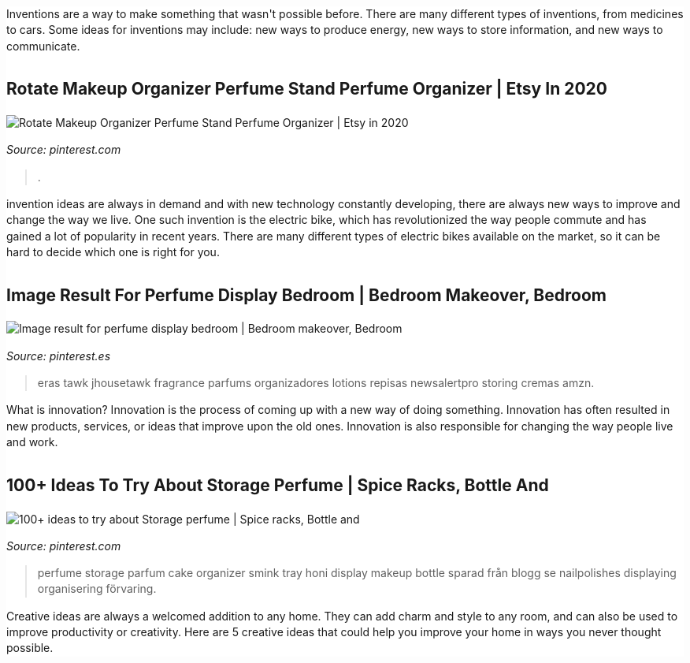 Inventions are a way to make something that wasn't possible before. There are many different types of inventions, from medicines to cars. Some ideas for inventions may include: new ways to produce energy, new ways to store information, and new ways to communicate.

    
## Rotate Makeup Organizer Perfume Stand Perfume Organizer | Etsy In 2020

<img loading=lazy src="https://i.pinimg.com/originals/8c/fc/ae/8cfcaeeeba049a57fab67e505e009c8b.png" onerror="this.onerror=null;this.src='https://tse1.mm.bing.net/th?id=OIP.wghM-gqvLwzI1dt5r3IobAHaHa&amp;pid=15.1';" alt="Rotate Makeup Organizer Perfume Stand Perfume Organizer | Etsy in 2020">

_Source: pinterest.com_

>. 

	

invention ideas are always in demand and with new technology constantly developing, there are always new ways to improve and change the way we live. One such invention is the electric bike, which has revolutionized the way people commute and has gained a lot of popularity in recent years. There are many different types of electric bikes available on the market, so it can be hard to decide which one is right for you.

    
## Image Result For Perfume Display Bedroom | Bedroom Makeover, Bedroom

<img loading=lazy src="https://i.pinimg.com/originals/0c/0f/29/0c0f2998b1fa7b53bab75ebfc19f396e.jpg" onerror="this.onerror=null;this.src='https://tse2.mm.bing.net/th?id=OIP.1YAtvS8QRhTeWNnbiHU4nAHaLG&amp;pid=15.1';" alt="Image result for perfume display bedroom | Bedroom makeover, Bedroom">

_Source: pinterest.es_

>eras tawk jhousetawk fragrance parfums organizadores lotions repisas newsalertpro storing cremas amzn. 

	

What is innovation?
Innovation is the process of coming up with a new way of doing something. Innovation has often resulted in new products, services, or ideas that improve upon the old ones. Innovation is also responsible for changing the way people live and work.

    
## 100+ Ideas To Try About Storage Perfume | Spice Racks, Bottle And

<img loading=lazy src="https://s-media-cache-ak0.pinimg.com/736x/a3/0c/a7/a30ca786753a32de819d67f2b45f058e.jpg" onerror="this.onerror=null;this.src='https://tse4.mm.bing.net/th?id=OIP.1EqCHy9NuyDYquvd2hDcgAHaIG&amp;pid=15.1';" alt="100+ ideas to try about Storage perfume | Spice racks, Bottle and">

_Source: pinterest.com_

>perfume storage parfum cake organizer smink tray honi display makeup bottle sparad från blogg se nailpolishes displaying organisering förvaring. 

	

Creative ideas are always a welcomed addition to any home. They can add charm and style to any room, and can also be used to improve productivity or creativity. Here are 5 creative ideas that could help you improve your home in ways you never thought possible.
